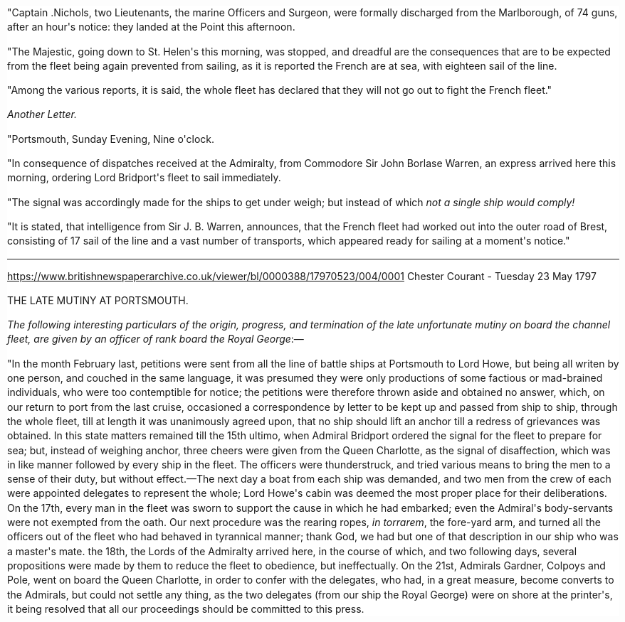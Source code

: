 "Captain .Nichols, two Lieutenants, the marine Officers and Surgeon, were formally discharged from the Marlborough, of 74 guns, after an hour's notice: they landed at the Point this afternoon.

"The Majestic, going down to St. Helen's this morning, was stopped, and dreadful are the consequences that are to be expected from the fleet being again prevented from sailing, as it is reported the French are at sea, with eighteen sail of the line.

"Among the various reports, it is said, the whole fleet has declared that they will not go out to fight the French fleet."

*Another Letter.*

"Portsmouth, Sunday Evening, Nine o'clock.

"In consequence of dispatches received at the Admiralty, from Commodore Sir John Borlase Warren, an express arrived here this morning, ordering Lord Bridport's fleet to sail immediately.

"The signal was accordingly made for the ships to get under weigh; but instead of which *not a single ship would comply!*

"It is stated, that intelligence from Sir J. B. Warren, announces, that the French fleet had worked out into the outer road of Brest, consisting of 17 sail of the line and a vast number of transports, which appeared ready for sailing at a moment's notice."


---
https://www.britishnewspaperarchive.co.uk/viewer/bl/0000388/17970523/004/0001
Chester Courant - Tuesday 23 May 1797

THE LATE MUTINY AT PORTSMOUTH.

*The following interesting particulars of the origin, progress, and termination of the late unfortunate mutiny on board the channel fleet, are given by an officer of rank board the Royal George*:—

"In the month February last, petitions were sent from all the line of battle ships at Portsmouth to Lord Howe, but being all writen by one person, and couched in the same language, it was presumed they were only productions of some factious or mad-brained individuals, who were too contemptible for notice; the petitions were therefore thrown aside and obtained no answer, which, on our return to port from the last cruise, occasioned a correspondence by letter to be kept up and passed from ship to ship, through the whole fleet, till at length it was unanimously agreed upon, that no ship should lift an anchor till a redress of grievances was obtained. In this state matters remained till the 15th ultimo, when Admiral Bridport ordered the signal for the fleet to prepare for sea; but, instead of weighing anchor, three cheers were given from the Queen Charlotte, as the signal of disaffection, which was in like manner followed by every ship in the fleet. The officers were thunderstruck, and tried various means to bring the men to a sense of their duty, but without effect.—The next day a boat from each ship was demanded, and two men from the crew of each were appointed delegates to represent the whole; Lord Howe's cabin was deemed the most proper place for their deliberations. On the 17th, every man in the fleet was sworn to support the cause in which he had embarked; even the Admiral's body-servants were not exempted from the oath. Our next procedure was the rearing ropes, *in torrarem*, the fore-yard arm, and turned all the officers out of the fleet who had behaved in tyrannical manner; thank God, we had but one of that description in our ship who was a master's mate. the 18th, the Lords of the Admiralty arrived here, in the course of which, and two following days, several propositions were made by them to reduce the fleet to obedience, but ineffectually. On the 21st, Admirals Gardner, Colpoys and Pole, went on board the Queen Charlotte, in order to confer with the delegates, who had, in a great measure, become converts to the Admirals, but could not settle any thing, as the two delegates (from our ship the Royal George) were on shore at the printer's, it being resolved that all our proceedings should be committed to this press.

